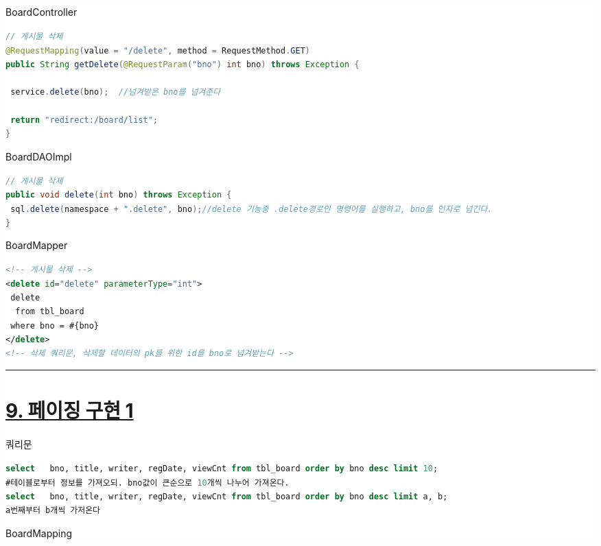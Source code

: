 BoardController

~~~java
// 게시물 삭제
@RequestMapping(value = "/delete", method = RequestMethod.GET)
public String getDelete(@RequestParam("bno") int bno) throws Exception {
  
 service.delete(bno);  //넘겨받은 bno를 넘겨준다

 return "redirect:/board/list";
}
~~~





BoardDAOImpl

~~~java
// 게시물 삭제
public void delete(int bno) throws Exception {
 sql.delete(namespace + ".delete", bno);//delete 기능중 .delete경로인 명령어를 실행하고, bno를 인자로 넘긴다.
}
~~~





BoardMapper

~~~xml
<!-- 게시물 삭제 -->
<delete id="delete" parameterType="int">
 delete
  from tbl_board
 where bno = #{bno}
</delete>
<!-- 삭제 쿼리문, 삭제할 데이터의 pk를 위한 id를 bno로 넘겨받는다 -->
~~~

---

# [9. 페이징 구현 1](https://kuzuro.blogspot.com/2019/09/9-1.html)

쿼리문

~~~sql
select   bno, title, writer, regDate, viewCnt from tbl_board order by bno desc limit 10;
#테이블로부터 정보를 가져오되. bno값이 큰순으로 10개씩 나누어 가져온다.
select   bno, title, writer, regDate, viewCnt from tbl_board order by bno desc limit a, b;
a번째부터 b개씩 가저온다
~~~



BoardMapping
